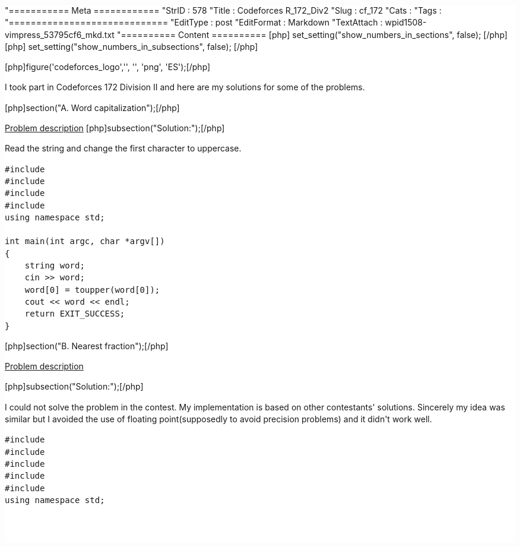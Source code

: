 "=========== Meta ============
"StrID : 578
"Title : Codeforces R_172_Div2
"Slug  : cf_172
"Cats  :
"Tags  : 
"=============================
"EditType   : post
"EditFormat : Markdown
"TextAttach : wpid1508-vimpress_53795cf6_mkd.txt
"========== Content ==========
[php] set_setting("show_numbers_in_sections", false); [/php]
[php] set_setting("show_numbers_in_subsections", false); [/php]

[php]figure('codeforces_logo','', '', 'png', 'ES');[/php]

I took part in Codeforces 172 Division II and here are my solutions for some of the problems.

[php]section("A. Word capitalization");[/php]

<a href="http://www.codeforces.com/contest/281/problem/A" title="Word capitalization">Problem description</a>
[php]subsection("Solution:");[/php]

Read the string and change the first character to uppercase.

<pre lang="cpp" theme="slate">
#include <iostream>
#include <cstdlib>
#include <string>
#include <cctype>
using namespace std;

int main(int argc, char *argv[])
{
    string word;
    cin >> word;
    word[0] = toupper(word[0]);
    cout << word << endl;
    return EXIT_SUCCESS;
}
</pre>

[php]section("B. Nearest fraction");[/php]

<a href="http://www.codeforces.com/contest/281/problem/B" title="Nearest fraction">Problem description</a>

[php]subsection("Solution:");[/php]

I could not solve the problem in the contest. My implementation is based on other contestants' solutions. Sincerely my idea was similar but I avoided the use of floating point(supposedly to avoid precision problems) and it didn't work well.

<pre lang="cpp" theme="slate">
#include <iostream>
#include <cstdio>
#include <cstdlib>
#include <cmath>
#include <algorithm>
using namespace std;
